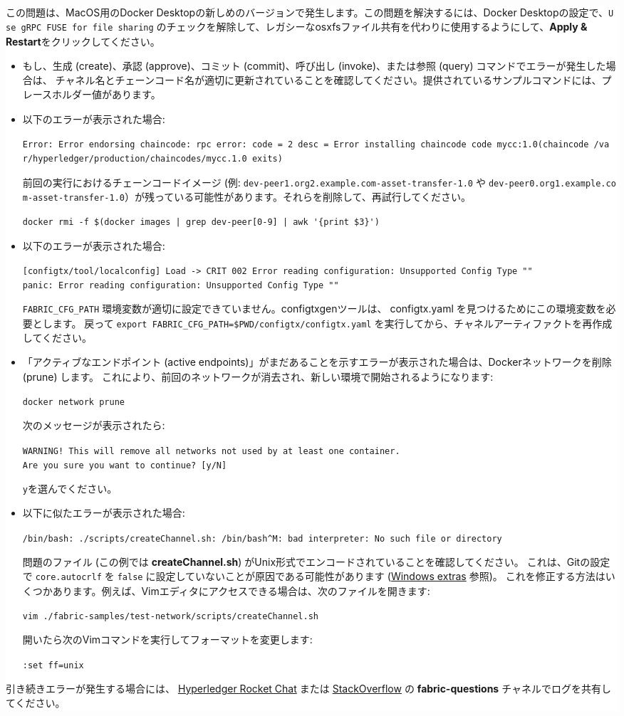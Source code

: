    この問題は、MacOS用のDocker Desktopの新しめのバージョンで発生します。この問題を解決するには、Docker Desktopの設定で、`Use gRPC FUSE for file sharing` のチェックを解除して、レガシーなosxfsファイル共有を代わりに使用するようにして、**Apply & Restart**をクリックしてください。

-  もし、生成 (create)、承認 (approve)、コミット (commit)、呼び出し (invoke)、または参照 (query) コマンドでエラーが発生した場合は、
   チャネル名とチェーンコード名が適切に更新されていることを確認してください。提供されているサンプルコマンドには、プレースホルダー値があります。

-  以下のエラーが表示された場合:
   ```
   Error: Error endorsing chaincode: rpc error: code = 2 desc = Error installing chaincode code mycc:1.0(chaincode /var/hyperledger/production/chaincodes/mycc.1.0 exits)
   ```

   前回の実行におけるチェーンコードイメージ (例: ``dev-peer1.org2.example.com-asset-transfer-1.0`` や ``dev-peer0.org1.example.com-asset-transfer-1.0``）が残っている可能性があります。それらを削除して、再試行してください。
   ```
   docker rmi -f $(docker images | grep dev-peer[0-9] | awk '{print $3}')
   ```

-  以下のエラーが表示された場合:

   ```
   [configtx/tool/localconfig] Load -> CRIT 002 Error reading configuration: Unsupported Config Type ""
   panic: Error reading configuration: Unsupported Config Type ""
   ```

   ``FABRIC_CFG_PATH`` 環境変数が適切に設定できていません。configtxgenツールは、 configtx.yaml を見つけるためにこの環境変数を必要とします。
   戻って ``export FABRIC_CFG_PATH=$PWD/configtx/configtx.yaml`` を実行してから、チャネルアーティファクトを再作成してください。

-  「アクティブなエンドポイント (active endpoints)」がまだあることを示すエラーが表示された場合は、Dockerネットワークを削除 (prune) します。
   これにより、前回のネットワークが消去され、新しい環境で開始されるようになります:
   ```
   docker network prune
   ```

   次のメッセージが表示されたら:
   ```
   WARNING! This will remove all networks not used by at least one container.
   Are you sure you want to continue? [y/N]
   ```
   ``y``を選んでください。

-  以下に似たエラーが表示された場合:
   ```
   /bin/bash: ./scripts/createChannel.sh: /bin/bash^M: bad interpreter: No such file or directory
   ```

   問題のファイル (この例では **createChannel.sh**) がUnix形式でエンコードされていることを確認してください。
   これは、Gitの設定で ``core.autocrlf`` を ``false`` に設定していないことが原因である可能性があります ([Windows extras](prereqs.html#windows-extras) 参照)。
   これを修正する方法はいくつかあります。例えば、Vimエディタにアクセスできる場合は、次のファイルを開きます:
   ```
   vim ./fabric-samples/test-network/scripts/createChannel.sh
   ```

   開いたら次のVimコマンドを実行してフォーマットを変更します:
   ```
   :set ff=unix
   ```

引き続きエラーが発生する場合には、 [Hyperledger Rocket Chat](https://chat.hyperledger.org/home) または [StackOverflow](https://stackoverflow.com/questions/tagged/hyperledger-fabric) の **fabric-questions** チャネルでログを共有してください。


